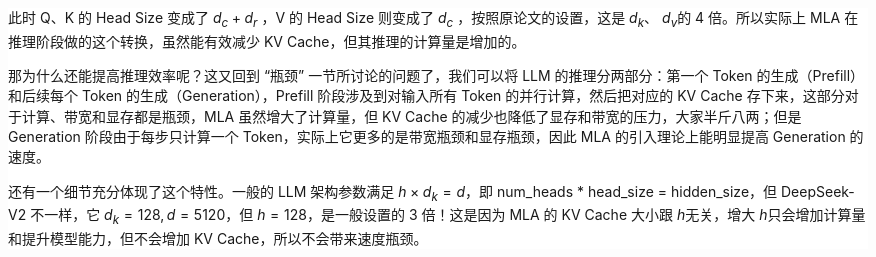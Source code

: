 此时 Q、K 的 Head Size 变成了 $d_c + d_r$ ，V 的 Head Size 则变成了 $d_c$ ，按照原论文的设置，这是 $d_k$、 $d_v$的 4 倍。所以实际上 MLA 在推理阶段做的这个转换，虽然能有效减少 KV Cache，但其推理的计算量是增加的。

那为什么还能提高推理效率呢？这又回到 “瓶颈” 一节所讨论的问题了，我们可以将 LLM 的推理分两部分：第一个 Token 的生成（Prefill）和后续每个 Token 的生成（Generation），Prefill 阶段涉及到对输入所有 Token 的并行计算，然后把对应的 KV Cache 存下来，这部分对于计算、带宽和显存都是瓶颈，MLA 虽然增大了计算量，但 KV Cache 的减少也降低了显存和带宽的压力，大家半斤八两；但是 Generation 阶段由于每步只计算一个 Token，实际上它更多的是带宽瓶颈和显存瓶颈，因此 MLA 的引入理论上能明显提高 Generation 的速度。

还有一个细节充分体现了这个特性。一般的 LLM 架构参数满足 $h \times d_k = d$，即 num_heads * head_size = hidden_size，但 DeepSeek-V2 不一样，它 $d_k=128,d=5120$，但 $h=128$，是一般设置的 3 倍！这是因为 MLA 的 KV Cache 大小跟 $h$无关，增大 $h$只会增加计算量和提升模型能力，但不会增加 KV Cache，所以不会带来速度瓶颈。

